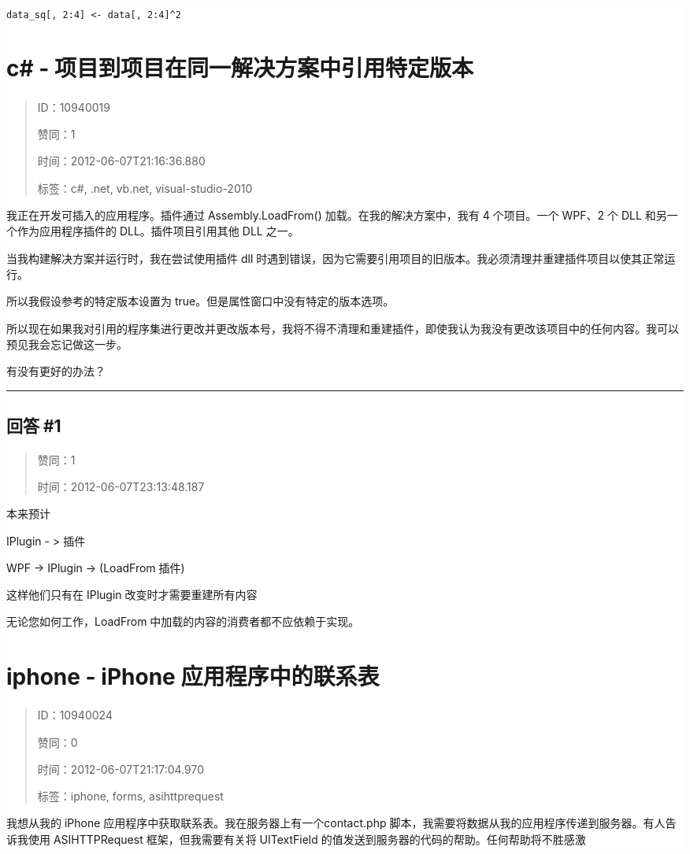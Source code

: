 ```
data_sq[, 2:4] <- data[, 2:4]^2 
```

# c# - 项目到项目在同一解决方案中引用特定版本

> ID：10940019
> 
> 赞同：1
> 
> 时间：2012-06-07T21:16:36.880
> 
> 标签：c#, .net, vb.net, visual-studio-2010

我正在开发可插入的应用程序。插件通过 Assembly.LoadFrom() 加载。在我的解决方案中，我有 4 个项目。一个 WPF、2 个 DLL 和另一个作为应用程序插件的 DLL。插件项目引用其他 DLL 之一。

当我构建解决方案并运行时，我在尝试使用插件 dll 时遇到错误，因为它需要引用项目的旧版本。我必须清理并重建插件项目以使其正常运行。

所以我假设参考的特定版本设置为 true。但是属性窗口中没有特定的版本选项。

所以现在如果我对引用的程序集进行更改并更改版本号，我将不得不清理和重建插件，即使我认为我没有更改该项目中的任何内容。我可以预见我会忘记做这一步。

有没有更好的办法？

* * *

## 回答 #1

> 赞同：1
> 
> 时间：2012-06-07T23:13:48.187

本来预计

IPlugin - > 插件

WPF -> IPlugin -> (LoadFrom 插件)

这样他们只有在 IPlugin 改变时才需要重建所有内容

无论您如何工作，LoadFrom 中加载的内容的消费者都不应依赖于实现。

# iphone - iPhone 应用程序中的联系表

> ID：10940024
> 
> 赞同：0
> 
> 时间：2012-06-07T21:17:04.970
> 
> 标签：iphone, forms, asihttprequest

我想从我的 iPhone 应用程序中获取联系表。我在服务器上有一个contact.php 脚本，我需要将数据从我的应用程序传递到服务器。有人告诉我使用 ASIHTTPRequest 框架，但我需要有关将 UITextField 的值发送到服务器的代码的帮助。任何帮助将不胜感激
